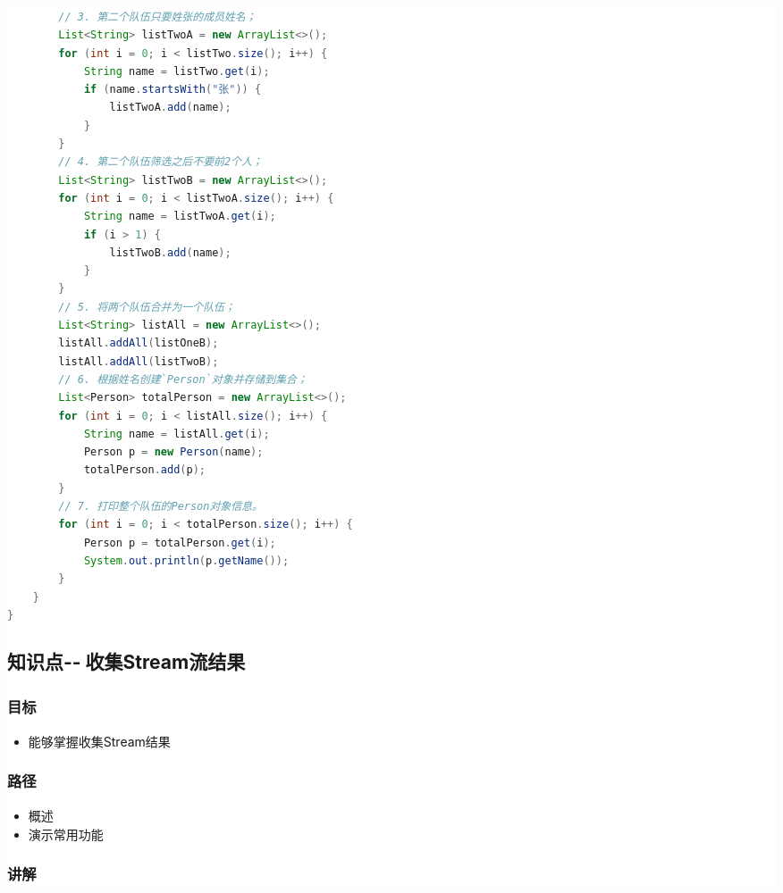 ```java
        // 3. 第二个队伍只要姓张的成员姓名；
        List<String> listTwoA = new ArrayList<>();
        for (int i = 0; i < listTwo.size(); i++) {
            String name = listTwo.get(i);
            if (name.startsWith("张")) {
                listTwoA.add(name);
            }
        }
        // 4. 第二个队伍筛选之后不要前2个人；
        List<String> listTwoB = new ArrayList<>();
        for (int i = 0; i < listTwoA.size(); i++) {
            String name = listTwoA.get(i);
            if (i > 1) {
                listTwoB.add(name);
            }
        }
        // 5. 将两个队伍合并为一个队伍；
        List<String> listAll = new ArrayList<>();
        listAll.addAll(listOneB);
        listAll.addAll(listTwoB);
        // 6. 根据姓名创建`Person`对象并存储到集合；
        List<Person> totalPerson = new ArrayList<>();
        for (int i = 0; i < listAll.size(); i++) {
            String name = listAll.get(i);
            Person p = new Person(name);
            totalPerson.add(p);
        }
        // 7. 打印整个队伍的Person对象信息。
        for (int i = 0; i < totalPerson.size(); i++) {
            Person p = totalPerson.get(i);
            System.out.println(p.getName());
        }
    }
}

```

## 知识点-- 收集Stream流结果

### 目标

- 能够掌握收集Stream结果

### 路径

- 概述
- 演示常用功能

### 讲解
